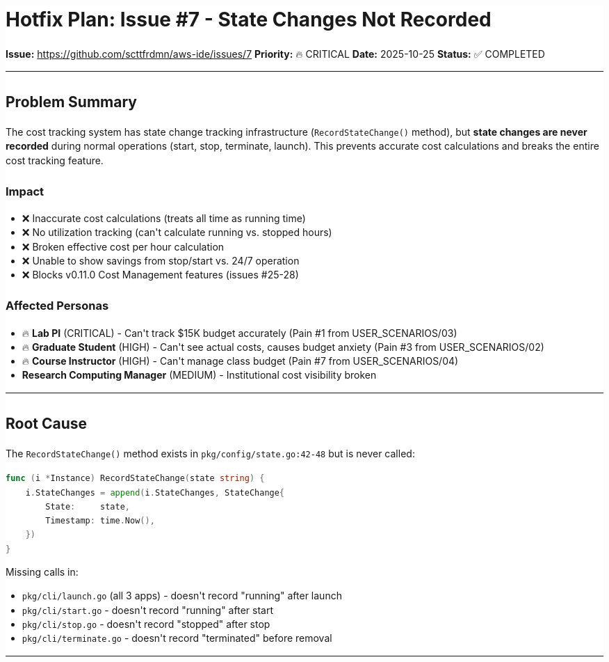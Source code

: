 # Hotfix Plan: Issue #7 - State Changes Not Recorded

**Issue:** https://github.com/scttfrdmn/aws-ide/issues/7
**Priority:** 🔥 CRITICAL
**Date:** 2025-10-25
**Status:** ✅ COMPLETED

---

## Problem Summary

The cost tracking system has state change tracking infrastructure (`RecordStateChange()` method), but **state changes are never recorded** during normal operations (start, stop, terminate, launch). This prevents accurate cost calculations and breaks the entire cost tracking feature.

### Impact
- ❌ Inaccurate cost calculations (treats all time as running time)
- ❌ No utilization tracking (can't calculate running vs. stopped hours)
- ❌ Broken effective cost per hour calculation
- ❌ Unable to show savings from stop/start vs. 24/7 operation
- ❌ Blocks v0.11.0 Cost Management features (issues #25-28)

### Affected Personas
- 🔥 **Lab PI** (CRITICAL) - Can't track $15K budget accurately (Pain #1 from USER_SCENARIOS/03)
- 🔥 **Graduate Student** (HIGH) - Can't see actual costs, causes budget anxiety (Pain #3 from USER_SCENARIOS/02)
- 🔥 **Course Instructor** (HIGH) - Can't manage class budget (Pain #7 from USER_SCENARIOS/04)
- **Research Computing Manager** (MEDIUM) - Institutional cost visibility broken

---

## Root Cause

The `RecordStateChange()` method exists in `pkg/config/state.go:42-48` but is never called:

```go
func (i *Instance) RecordStateChange(state string) {
    i.StateChanges = append(i.StateChanges, StateChange{
        State:     state,
        Timestamp: time.Now(),
    })
}
```

Missing calls in:
- `pkg/cli/launch.go` (all 3 apps) - doesn't record "running" after launch
- `pkg/cli/start.go` - doesn't record "running" after start
- `pkg/cli/stop.go` - doesn't record "stopped" after stop
- `pkg/cli/terminate.go` - doesn't record "terminated" before removal

---
